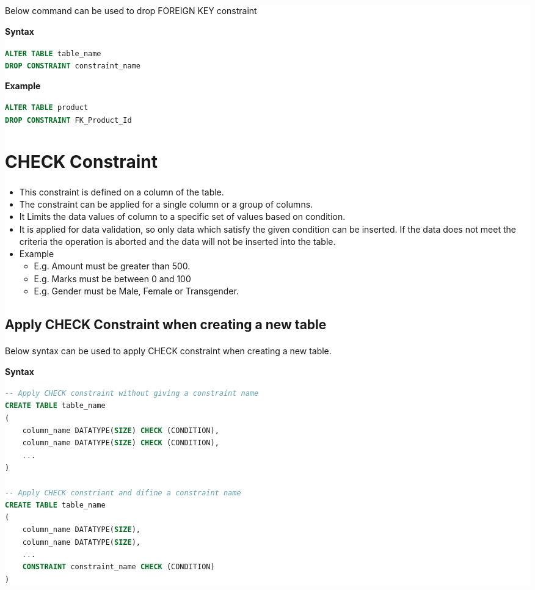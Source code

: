 Below command can be used to drop FOREIGN KEY constraint

**Syntax**

```sql
ALTER TABLE table_name
DROP CONSTRAINT constraint_name
```

**Example**

```sql
ALTER TABLE product
DROP CONSTRAINT FK_Product_Id
```

# CHECK Constraint

- This constraint is defined on a column of the table. 
- The constraint can be applied for a single column or a group of columns.
- It Limits the data values of column to a specific set of values based on condition. 
- It is applied for data validation, so only data which satisfy the given condition can be inserted. If the data does not meet the criteria the operation is aborted and the data will not be inserted into the table.
- Example
  - E.g. Amount must be greater than 500. 
  - E.g. Marks must be between 0 and 100
  - E.g. Gender must be Male, Female or Transgender.

## Apply CHECK Constraint when creating a new table

Below syntax can be used to apply CHECK constraint when creating a new table.

**Syntax**

```SQL
-- Apply CHECK constraint without giving a constraint name
CREATE TABLE table_name
(
    column_name DATATYPE(SIZE) CHECK (CONDITION),
    column_name DATATYPE(SIZE) CHECK (CONDITION),
	...
)

-- Apply CHECK constriant and difine a constraint name
CREATE TABLE table_name
(
    column_name DATATYPE(SIZE),
    column_name DATATYPE(SIZE),
	...
    CONSTRAINT constraint_name CHECK (CONDITION)
)
```
